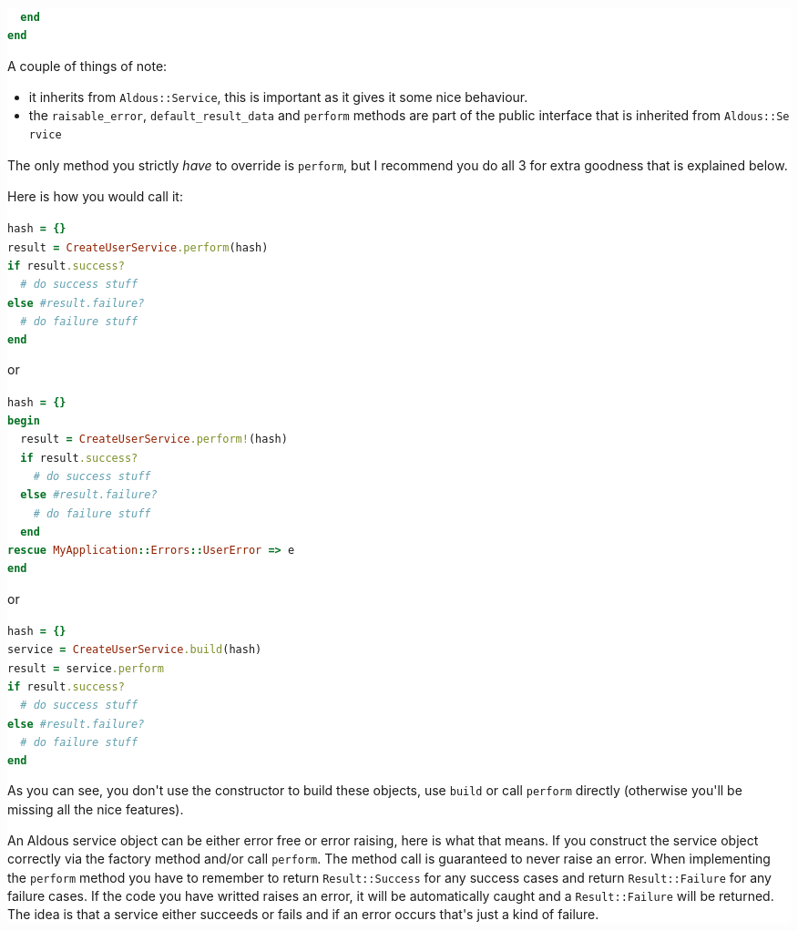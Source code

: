 ```ruby
  end
end
```

A couple of things of note:

- it inherits from `Aldous::Service`, this is important as it gives it some nice behaviour.
- the `raisable_error`, `default_result_data` and `perform` methods are part of the public interface that is inherited from `Aldous::Service`

The only method you strictly *have* to override is `perform`, but I recommend you do all 3 for extra goodness that is explained below.

Here is how you would call it:

```ruby
hash = {}
result = CreateUserService.perform(hash)
if result.success?
  # do success stuff
else #result.failure?
  # do failure stuff
end
```

or

```ruby
hash = {}
begin
  result = CreateUserService.perform!(hash)
  if result.success?
    # do success stuff
  else #result.failure?
    # do failure stuff
  end
rescue MyApplication::Errors::UserError => e
end
```

or

```ruby
hash = {}
service = CreateUserService.build(hash)
result = service.perform
if result.success?
  # do success stuff
else #result.failure?
  # do failure stuff
end
```

As you can see, you don't use the constructor to build these objects, use `build` or call `perform` directly (otherwise you'll be missing all the nice features).

An Aldous service object can be either error free or error raising, here is what that means. If you construct the service object correctly via the factory method and/or call `perform`. The method call is guaranteed to never raise an error. When implementing the `perform` method you have to remember to return `Result::Success` for any success cases and return `Result::Failure` for any failure cases. If the code you have writted raises an error, it will be automatically caught and a `Result::Failure` will be returned. The idea is that a service either succeeds or fails and if an error occurs that's just a kind of failure.
